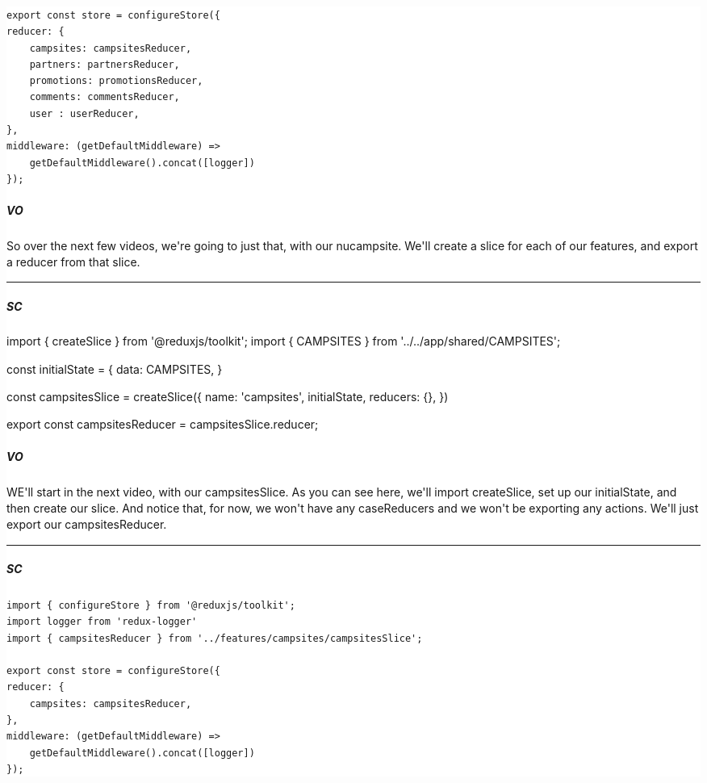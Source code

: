     export const store = configureStore({
    reducer: {
        campsites: campsitesReducer,
        partners: partnersReducer,
        promotions: promotionsReducer,
        comments: commentsReducer,
        user : userReducer,
    },
    middleware: (getDefaultMiddleware) => 
        getDefaultMiddleware().concat([logger])
    });



##### VO

So over the next few videos, we're going to just that, with our nucampsite.  We'll create a slice for each of our features, and export a reducer from that slice.

--- 

##### SC

import { createSlice } from '@reduxjs/toolkit';
import { CAMPSITES } from '../../app/shared/CAMPSITES';


const initialState = {
    data: CAMPSITES,
}


const campsitesSlice = createSlice({
    name: 'campsites',
    initialState,
    reducers: {},
})

export const campsitesReducer = campsitesSlice.reducer;


##### VO


WE'll start in the next video, with our campsitesSlice.  As you can see here, we'll import createSlice, set up our initialState, and then create our slice.  And notice that, for now, we won't have any caseReducers and we won't be exporting any actions.  We'll just export our campsitesReducer.



--- 

##### SC

    import { configureStore } from '@reduxjs/toolkit';
    import logger from 'redux-logger'
    import { campsitesReducer } from '../features/campsites/campsitesSlice';

    export const store = configureStore({
    reducer: {
        campsites: campsitesReducer,
    },
    middleware: (getDefaultMiddleware) => 
        getDefaultMiddleware().concat([logger])
    });
